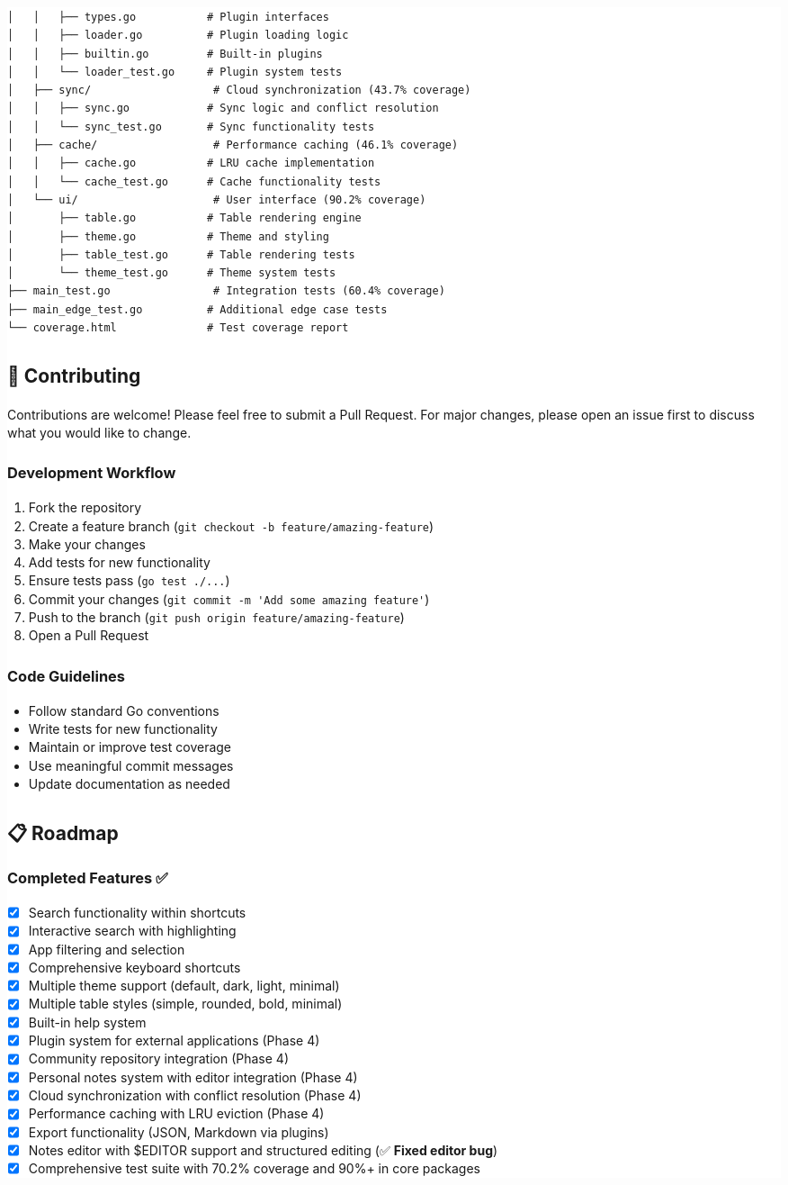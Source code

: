 ```
│   │   ├── types.go           # Plugin interfaces
│   │   ├── loader.go          # Plugin loading logic
│   │   ├── builtin.go         # Built-in plugins
│   │   └── loader_test.go     # Plugin system tests
│   ├── sync/                   # Cloud synchronization (43.7% coverage)
│   │   ├── sync.go            # Sync logic and conflict resolution
│   │   └── sync_test.go       # Sync functionality tests
│   ├── cache/                  # Performance caching (46.1% coverage)
│   │   ├── cache.go           # LRU cache implementation
│   │   └── cache_test.go      # Cache functionality tests
│   └── ui/                     # User interface (90.2% coverage)
│       ├── table.go           # Table rendering engine
│       ├── theme.go           # Theme and styling
│       ├── table_test.go      # Table rendering tests
│       └── theme_test.go      # Theme system tests
├── main_test.go                # Integration tests (60.4% coverage)
├── main_edge_test.go          # Additional edge case tests
└── coverage.html              # Test coverage report
```

## 🤝 Contributing

Contributions are welcome! Please feel free to submit a Pull Request. For major changes, please open an issue first to discuss what you would like to change.

### Development Workflow

1. Fork the repository
2. Create a feature branch (`git checkout -b feature/amazing-feature`)
3. Make your changes
4. Add tests for new functionality
5. Ensure tests pass (`go test ./...`)
6. Commit your changes (`git commit -m 'Add some amazing feature'`)
7. Push to the branch (`git push origin feature/amazing-feature`)
8. Open a Pull Request

### Code Guidelines

- Follow standard Go conventions
- Write tests for new functionality
- Maintain or improve test coverage
- Use meaningful commit messages
- Update documentation as needed

## 📋 Roadmap

### Completed Features ✅

- [x] Search functionality within shortcuts
- [x] Interactive search with highlighting
- [x] App filtering and selection
- [x] Comprehensive keyboard shortcuts
- [x] Multiple theme support (default, dark, light, minimal)
- [x] Multiple table styles (simple, rounded, bold, minimal)
- [x] Built-in help system
- [x] Plugin system for external applications (Phase 4)
- [x] Community repository integration (Phase 4)
- [x] Personal notes system with editor integration (Phase 4)
- [x] Cloud synchronization with conflict resolution (Phase 4) 
- [x] Performance caching with LRU eviction (Phase 4)
- [x] Export functionality (JSON, Markdown via plugins)
- [x] Notes editor with $EDITOR support and structured editing (✅ **Fixed editor bug**)
- [x] Comprehensive test suite with 70.2% coverage and 90%+ in core packages